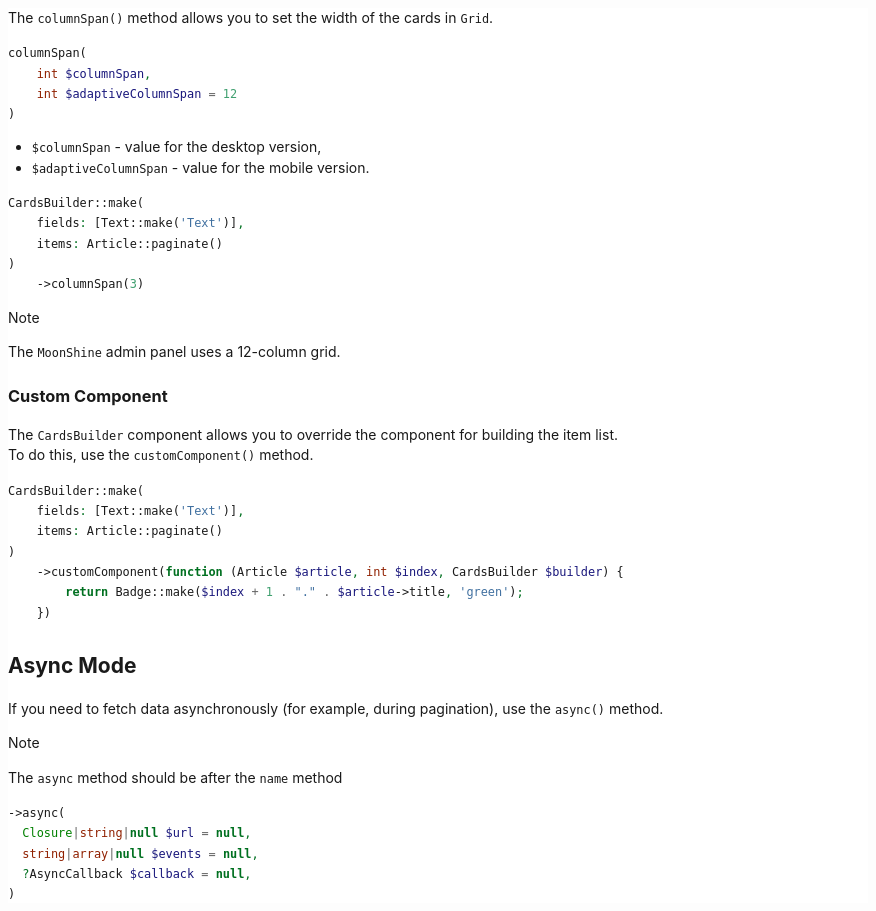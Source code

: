 The `columnSpan()` method allows you to set the width of the cards in `Grid`.

```php
columnSpan(
    int $columnSpan,
    int $adaptiveColumnSpan = 12
)
```

- `$columnSpan` - value for the desktop version,
- `$adaptiveColumnSpan` - value for the mobile version.

```php
CardsBuilder::make(
    fields: [Text::make('Text')],
    items: Article::paginate()
)
    ->columnSpan(3)
```

> [!NOTE]
> The `MoonShine` admin panel uses a 12-column grid.

<a name="custom-component"></a>
### Custom Component

The `CardsBuilder` component allows you to override the component for building the item list.  
To do this, use the `customComponent()` method.

```php
CardsBuilder::make(
    fields: [Text::make('Text')],
    items: Article::paginate()
)
    ->customComponent(function (Article $article, int $index, CardsBuilder $builder) {
        return Badge::make($index + 1 . "." . $article->title, 'green');
    })
```

<a name="async"></a>
## Async Mode

If you need to fetch data asynchronously (for example, during pagination), use the `async()` method.

> [!NOTE]
> The `async` method should be after the `name` method

```php
->async(
  Closure|string|null $url = null,
  string|array|null $events = null,
  ?AsyncCallback $callback = null,
)
```
